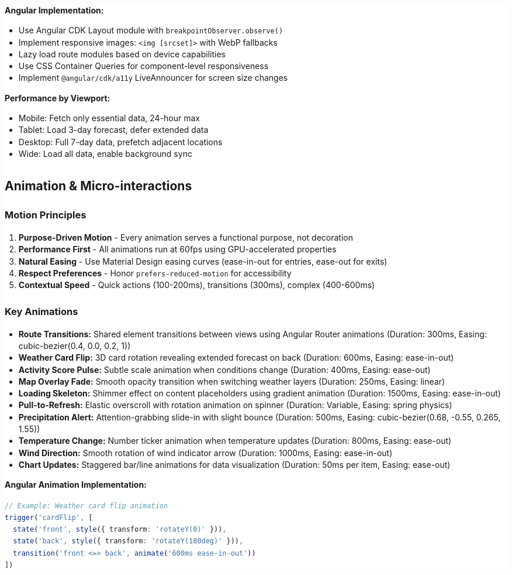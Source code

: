 **Angular Implementation:**
- Use Angular CDK Layout module with `breakpointObserver.observe()`
- Implement responsive images: `<img [srcset]>` with WebP fallbacks
- Lazy load route modules based on device capabilities
- Use CSS Container Queries for component-level responsiveness
- Implement `@angular/cdk/a11y` LiveAnnouncer for screen size changes

**Performance by Viewport:**
- Mobile: Fetch only essential data, 24-hour max
- Tablet: Load 3-day forecast, defer extended data
- Desktop: Full 7-day data, prefetch adjacent locations
- Wide: Load all data, enable background sync

## Animation & Micro-interactions

### Motion Principles

1. **Purpose-Driven Motion** - Every animation serves a functional purpose, not decoration
2. **Performance First** - All animations run at 60fps using GPU-accelerated properties
3. **Natural Easing** - Use Material Design easing curves (ease-in-out for entries, ease-out for exits)
4. **Respect Preferences** - Honor `prefers-reduced-motion` for accessibility
5. **Contextual Speed** - Quick actions (100-200ms), transitions (300ms), complex (400-600ms)

### Key Animations

- **Route Transitions:** Shared element transitions between views using Angular Router animations (Duration: 300ms, Easing: cubic-bezier(0.4, 0.0, 0.2, 1))
- **Weather Card Flip:** 3D card rotation revealing extended forecast on back (Duration: 600ms, Easing: ease-in-out)
- **Activity Score Pulse:** Subtle scale animation when conditions change (Duration: 400ms, Easing: ease-out)
- **Map Overlay Fade:** Smooth opacity transition when switching weather layers (Duration: 250ms, Easing: linear)
- **Loading Skeleton:** Shimmer effect on content placeholders using gradient animation (Duration: 1500ms, Easing: ease-in-out)
- **Pull-to-Refresh:** Elastic overscroll with rotation animation on spinner (Duration: Variable, Easing: spring physics)
- **Precipitation Alert:** Attention-grabbing slide-in with slight bounce (Duration: 500ms, Easing: cubic-bezier(0.68, -0.55, 0.265, 1.55))
- **Temperature Change:** Number ticker animation when temperature updates (Duration: 800ms, Easing: ease-out)
- **Wind Direction:** Smooth rotation of wind indicator arrow (Duration: 1000ms, Easing: ease-in-out)
- **Chart Updates:** Staggered bar/line animations for data visualization (Duration: 50ms per item, Easing: ease-out)

**Angular Animation Implementation:**
```typescript
// Example: Weather card flip animation
trigger('cardFlip', [
  state('front', style({ transform: 'rotateY(0)' })),
  state('back', style({ transform: 'rotateY(180deg)' })),
  transition('front <=> back', animate('600ms ease-in-out'))
])
```
